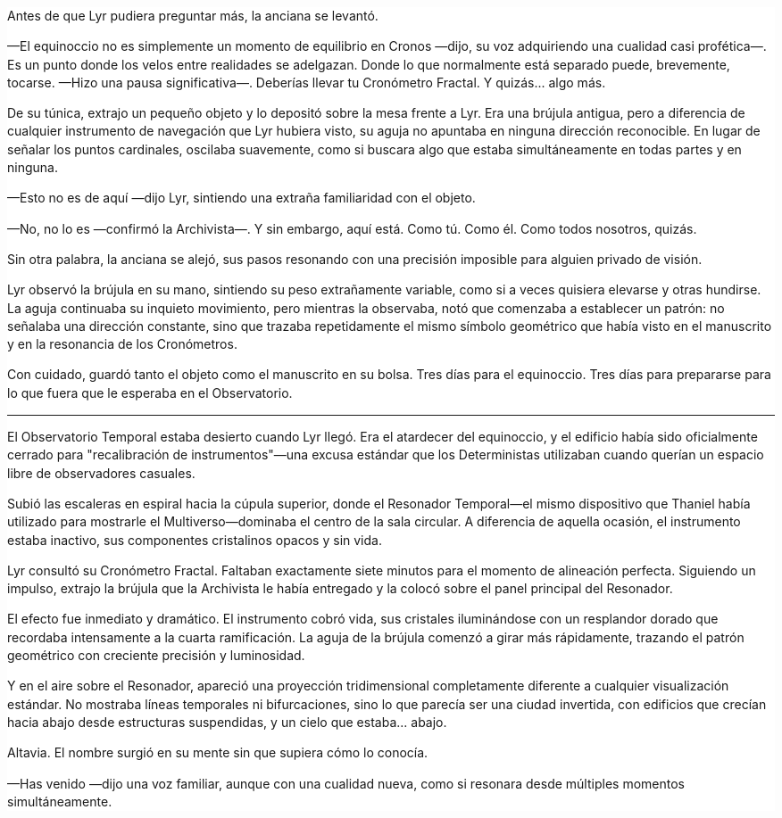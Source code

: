 Antes de que Lyr pudiera preguntar más, la anciana se levantó.

—El equinoccio no es simplemente un momento de equilibrio en Cronos —dijo, su voz adquiriendo una cualidad casi profética—. Es un punto donde los velos entre realidades se adelgazan. Donde lo que normalmente está separado puede, brevemente, tocarse. —Hizo una pausa significativa—. Deberías llevar tu Cronómetro Fractal. Y quizás... algo más.

De su túnica, extrajo un pequeño objeto y lo depositó sobre la mesa frente a Lyr. Era una brújula antigua, pero a diferencia de cualquier instrumento de navegación que Lyr hubiera visto, su aguja no apuntaba en ninguna dirección reconocible. En lugar de señalar los puntos cardinales, oscilaba suavemente, como si buscara algo que estaba simultáneamente en todas partes y en ninguna.

—Esto no es de aquí —dijo Lyr, sintiendo una extraña familiaridad con el objeto.

—No, no lo es —confirmó la Archivista—. Y sin embargo, aquí está. Como tú. Como él. Como todos nosotros, quizás.

Sin otra palabra, la anciana se alejó, sus pasos resonando con una precisión imposible para alguien privado de visión.

Lyr observó la brújula en su mano, sintiendo su peso extrañamente variable, como si a veces quisiera elevarse y otras hundirse. La aguja continuaba su inquieto movimiento, pero mientras la observaba, notó que comenzaba a establecer un patrón: no señalaba una dirección constante, sino que trazaba repetidamente el mismo símbolo geométrico que había visto en el manuscrito y en la resonancia de los Cronómetros.

Con cuidado, guardó tanto el objeto como el manuscrito en su bolsa. Tres días para el equinoccio. Tres días para prepararse para lo que fuera que le esperaba en el Observatorio.

---

El Observatorio Temporal estaba desierto cuando Lyr llegó. Era el atardecer del equinoccio, y el edificio había sido oficialmente cerrado para "recalibración de instrumentos"—una excusa estándar que los Deterministas utilizaban cuando querían un espacio libre de observadores casuales.

Subió las escaleras en espiral hacia la cúpula superior, donde el Resonador Temporal—el mismo dispositivo que Thaniel había utilizado para mostrarle el Multiverso—dominaba el centro de la sala circular. A diferencia de aquella ocasión, el instrumento estaba inactivo, sus componentes cristalinos opacos y sin vida.

Lyr consultó su Cronómetro Fractal. Faltaban exactamente siete minutos para el momento de alineación perfecta. Siguiendo un impulso, extrajo la brújula que la Archivista le había entregado y la colocó sobre el panel principal del Resonador.

El efecto fue inmediato y dramático. El instrumento cobró vida, sus cristales iluminándose con un resplandor dorado que recordaba intensamente a la cuarta ramificación. La aguja de la brújula comenzó a girar más rápidamente, trazando el patrón geométrico con creciente precisión y luminosidad.

Y en el aire sobre el Resonador, apareció una proyección tridimensional completamente diferente a cualquier visualización estándar. No mostraba líneas temporales ni bifurcaciones, sino lo que parecía ser una ciudad invertida, con edificios que crecían hacia abajo desde estructuras suspendidas, y un cielo que estaba... abajo.

Altavia. El nombre surgió en su mente sin que supiera cómo lo conocía.

—Has venido —dijo una voz familiar, aunque con una cualidad nueva, como si resonara desde múltiples momentos simultáneamente.

